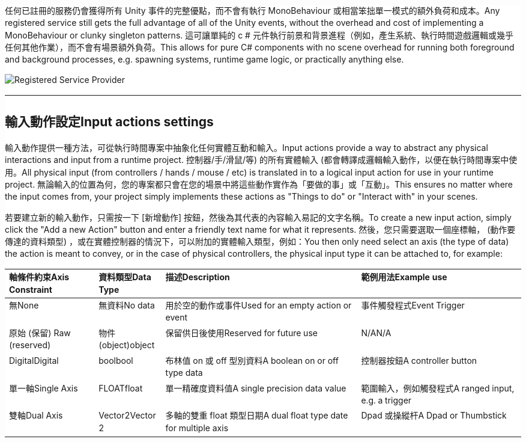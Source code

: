<span data-ttu-id="4c854-182">任何已註冊的服務仍會獲得所有 Unity 事件的完整優點，而不會有執行 MonoBehaviour 或相當笨拙單一模式的額外負荷和成本。</span><span class="sxs-lookup"><span data-stu-id="4c854-182">Any registered service still gets the full advantage of all of the Unity events, without the overhead and cost of implementing a MonoBehaviour or clunky singleton patterns.</span></span> <span data-ttu-id="4c854-183">這可讓單純的 c # 元件執行前景和背景進程（例如，產生系統、執行時間遊戲邏輯或幾乎任何其他作業），而不會有場景額外負荷。</span><span class="sxs-lookup"><span data-stu-id="4c854-183">This allows for pure C# components with no scene overhead for running both foreground and background processes, e.g. spawning systems, runtime game logic, or practically anything else.</span></span>

<img src="../features/images/mixed-reality-toolkit-configuration-profile-screens/MRTK_RegisteredServiceProvidersProfile.png" width="650px" style="display:block;" alt="Registered Service Provider">

---
<a name="inputactions"></a>

## <a name="input-actions-settings"></a><span data-ttu-id="4c854-184">輸入動作設定</span><span class="sxs-lookup"><span data-stu-id="4c854-184">Input actions settings</span></span>

<span data-ttu-id="4c854-185">輸入動作提供一種方法，可從執行時間專案中抽象化任何實體互動和輸入。</span><span class="sxs-lookup"><span data-stu-id="4c854-185">Input actions provide a way to abstract any physical interactions and input from a runtime project.</span></span> <span data-ttu-id="4c854-186">控制器/手/滑鼠/等) 的所有實體輸入 (都會轉譯成邏輯輸入動作，以便在執行時間專案中使用。</span><span class="sxs-lookup"><span data-stu-id="4c854-186">All physical input (from controllers / hands / mouse / etc) is translated in to a logical input action for use in your runtime project.</span></span> <span data-ttu-id="4c854-187">無論輸入的位置為何，您的專案都只會在您的場景中將這些動作實作為「要做的事」或「互動」。</span><span class="sxs-lookup"><span data-stu-id="4c854-187">This ensures no matter where the input comes from, your project simply implements these actions as "Things to do" or "Interact with" in your scenes.</span></span>

<span data-ttu-id="4c854-188">若要建立新的輸入動作，只需按一下 [新增動作] 按鈕，然後為其代表的內容輸入易記的文字名稱。</span><span class="sxs-lookup"><span data-stu-id="4c854-188">To create a new input action, simply click the "Add a new Action" button and enter a friendly text name for what it represents.</span></span> <span data-ttu-id="4c854-189">然後，您只需要選取一個座標軸， (動作要傳達的資料類型) ，或在實體控制器的情況下，可以附加的實體輸入類型，例如：</span><span class="sxs-lookup"><span data-stu-id="4c854-189">You then only need select an axis (the type of data) the action is meant to convey, or in the case of physical controllers, the physical input type it can be attached to, for example:</span></span>

| <span data-ttu-id="4c854-190">軸條件約束</span><span class="sxs-lookup"><span data-stu-id="4c854-190">Axis Constraint</span></span> | <span data-ttu-id="4c854-191">資料類型</span><span class="sxs-lookup"><span data-stu-id="4c854-191">Data Type</span></span> | <span data-ttu-id="4c854-192">描述</span><span class="sxs-lookup"><span data-stu-id="4c854-192">Description</span></span> | <span data-ttu-id="4c854-193">範例用法</span><span class="sxs-lookup"><span data-stu-id="4c854-193">Example use</span></span> |
| :--- | :--- | :--- | :--- |
| <span data-ttu-id="4c854-194">無</span><span class="sxs-lookup"><span data-stu-id="4c854-194">None</span></span> | <span data-ttu-id="4c854-195">無資料</span><span class="sxs-lookup"><span data-stu-id="4c854-195">No data</span></span> | <span data-ttu-id="4c854-196">用於空的動作或事件</span><span class="sxs-lookup"><span data-stu-id="4c854-196">Used for an empty action or event</span></span> | <span data-ttu-id="4c854-197">事件觸發程式</span><span class="sxs-lookup"><span data-stu-id="4c854-197">Event Trigger</span></span> |
| <span data-ttu-id="4c854-198">原始 (保留) </span><span class="sxs-lookup"><span data-stu-id="4c854-198">Raw (reserved)</span></span> | <span data-ttu-id="4c854-199">物件 (object)</span><span class="sxs-lookup"><span data-stu-id="4c854-199">object</span></span> | <span data-ttu-id="4c854-200">保留供日後使用</span><span class="sxs-lookup"><span data-stu-id="4c854-200">Reserved for future use</span></span> | <span data-ttu-id="4c854-201">N/A</span><span class="sxs-lookup"><span data-stu-id="4c854-201">N/A</span></span> |
| <span data-ttu-id="4c854-202">Digital</span><span class="sxs-lookup"><span data-stu-id="4c854-202">Digital</span></span> | <span data-ttu-id="4c854-203">bool</span><span class="sxs-lookup"><span data-stu-id="4c854-203">bool</span></span> | <span data-ttu-id="4c854-204">布林值 on 或 off 型別資料</span><span class="sxs-lookup"><span data-stu-id="4c854-204">A boolean on or off type data</span></span> | <span data-ttu-id="4c854-205">控制器按鈕</span><span class="sxs-lookup"><span data-stu-id="4c854-205">A controller button</span></span> |
| <span data-ttu-id="4c854-206">單一軸</span><span class="sxs-lookup"><span data-stu-id="4c854-206">Single Axis</span></span> | <span data-ttu-id="4c854-207">FLOAT</span><span class="sxs-lookup"><span data-stu-id="4c854-207">float</span></span> | <span data-ttu-id="4c854-208">單一精確度資料值</span><span class="sxs-lookup"><span data-stu-id="4c854-208">A single precision data value</span></span> | <span data-ttu-id="4c854-209">範圍輸入，例如觸發程式</span><span class="sxs-lookup"><span data-stu-id="4c854-209">A ranged input, e.g. a trigger</span></span> |
| <span data-ttu-id="4c854-210">雙軸</span><span class="sxs-lookup"><span data-stu-id="4c854-210">Dual Axis</span></span> | <span data-ttu-id="4c854-211">Vector2</span><span class="sxs-lookup"><span data-stu-id="4c854-211">Vector2</span></span> | <span data-ttu-id="4c854-212">多軸的雙重 float 類型日期</span><span class="sxs-lookup"><span data-stu-id="4c854-212">A dual float type date for multiple axis</span></span> | <span data-ttu-id="4c854-213">Dpad 或操縱杆</span><span class="sxs-lookup"><span data-stu-id="4c854-213">A Dpad or Thumbstick</span></span> |